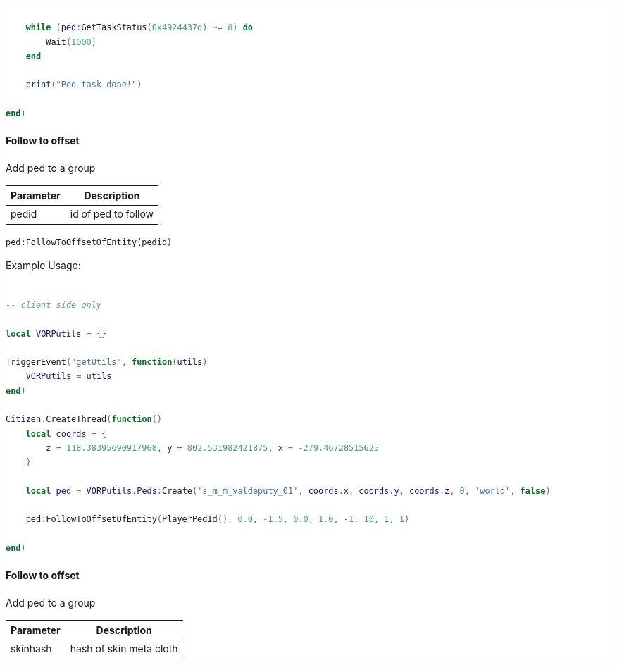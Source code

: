 ```lua

    while (ped:GetTaskStatus(0x4924437d) ~= 8) do
        Wait(1000)
    end

    print("Ped task done!")

end)
```

#### Follow to offset
<Badge type="warning" text="Client Side Only" /> 

Add ped to a group

| Parameter| Description|
|--|--|
| pedid | id of ped to follow |

`ped:FollowToOffsetOfEntity(pedid)` 
  
  Example Usage:
```lua

-- client side only

local VORPutils = {}

TriggerEvent("getUtils", function(utils)
    VORPutils = utils
end)

Citizen.CreateThread(function()
    local coords = {
        z = 118.38395690917968, y = 802.531982421875, x = -279.46728515625
    }

    local ped = VORPutils.Peds:Create('s_m_m_valdeputy_01', coords.x, coords.y, coords.z, 0, 'world', false)

    ped:FollowToOffsetOfEntity(PlayerPedId(), 0.0, -1.5, 0.0, 1.0, -1, 10, 1, 1)

end)
```

#### Follow to offset
<Badge type="warning" text="Client Side Only" /> 

Add ped to a group

| Parameter| Description|
|--|--|
| skinhash | hash of skin meta cloth |
